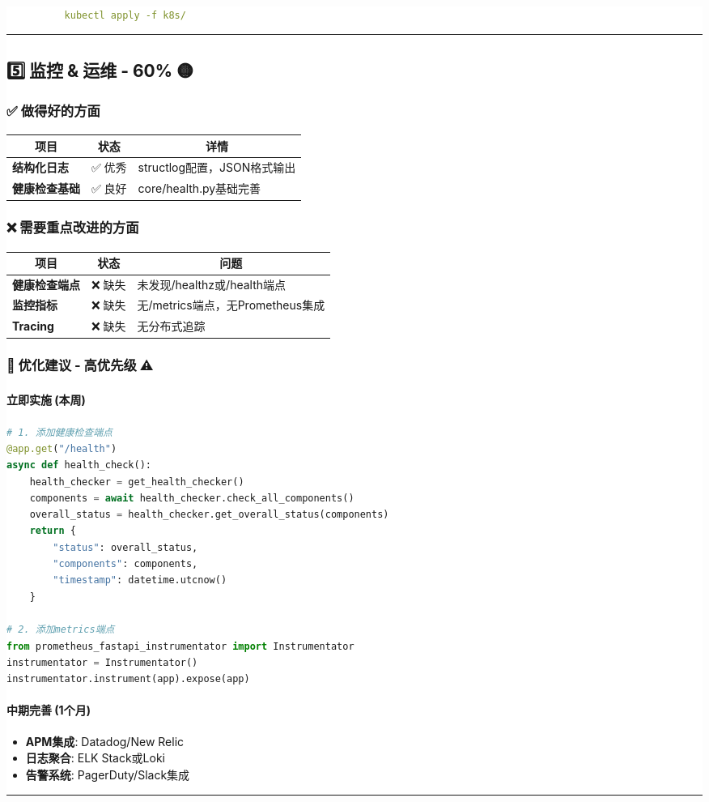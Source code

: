 ```yaml
          kubectl apply -f k8s/
```

---

## 5️⃣ 监控 & 运维 - 60% 🟡

### ✅ 做得好的方面

| 项目 | 状态 | 详情 |
|------|------|------|
| **结构化日志** | ✅ 优秀 | structlog配置，JSON格式输出 |
| **健康检查基础** | ✅ 良好 | core/health.py基础完善 |

### ❌ 需要重点改进的方面

| 项目 | 状态 | 问题 |
|------|------|------|
| **健康检查端点** | ❌ 缺失 | 未发现/healthz或/health端点 |
| **监控指标** | ❌ 缺失 | 无/metrics端点，无Prometheus集成 |
| **Tracing** | ❌ 缺失 | 无分布式追踪 |

### 🎯 优化建议 - 高优先级 ⚠️

#### 立即实施 (本周)

```python
# 1. 添加健康检查端点
@app.get("/health")
async def health_check():
    health_checker = get_health_checker()
    components = await health_checker.check_all_components()
    overall_status = health_checker.get_overall_status(components)
    return {
        "status": overall_status,
        "components": components,
        "timestamp": datetime.utcnow()
    }

# 2. 添加metrics端点
from prometheus_fastapi_instrumentator import Instrumentator
instrumentator = Instrumentator()
instrumentator.instrument(app).expose(app)
```

#### 中期完善 (1个月)

- **APM集成**: Datadog/New Relic
- **日志聚合**: ELK Stack或Loki
- **告警系统**: PagerDuty/Slack集成

---